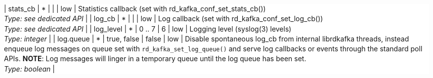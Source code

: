 | stats_cb                                | \*  |                                                                                                                                                              |                                                                                                                                           | low        | Statistics callback (set with rd_kafka_conf_set_stats_cb()) <br>_Type: see dedicated API_                                                                                                                                                                                                                                                                                                                                                                                                                                                                                                                                                                                                                                                                                                                                                                             |
| log_cb                                  | \*  |                                                                                                                                                              |                                                                                                                                           | low        | Log callback (set with rd_kafka_conf_set_log_cb()) <br>_Type: see dedicated API_                                                                                                                                                                                                                                                                                                                                                                                                                                                                                                                                                                                                                                                                                                                                                                                      |
| log_level                               | \*  | 0 .. 7                                                                                                                                                       |                                                                                                                                         6 | low        | Logging level (syslog(3) levels) <br>_Type: integer_                                                                                                                                                                                                                                                                                                                                                                                                                                                                                                                                                                                                                                                                                                                                                                                                                  |
| log.queue                               | \*  | true, false                                                                                                                                                  |                                                                                                                                     false | low        | Disable spontaneous log_cb from internal librdkafka threads, instead enqueue log messages on queue set with `rd_kafka_set_log_queue()` and serve log callbacks or events through the standard poll APIs. **NOTE**: Log messages will linger in a temporary queue until the log queue has been set. <br>_Type: boolean_                                                                                                                                                                                                                                                                                                                                                                                                                                                                                                                                                |